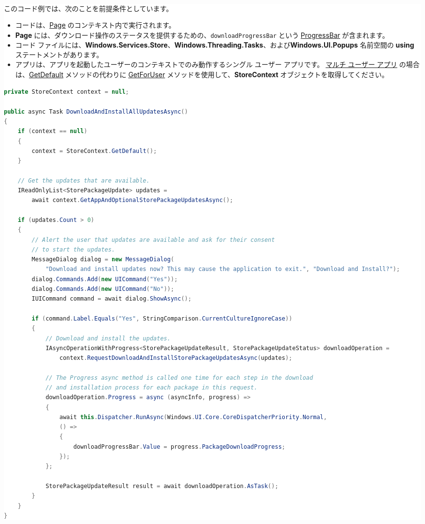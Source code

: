 このコード例では、次のことを前提条件としています。

* コードは、[Page](https://msdn.microsoft.com/library/windows/apps/windows.ui.xaml.controls.page.aspx) のコンテキスト内で実行されます。
* **Page** には、ダウンロード操作のステータスを提供するための、```downloadProgressBar``` という [ProgressBar](https://msdn.microsoft.com/library/windows/apps/windows.ui.xaml.controls.progressbar.aspx) が含まれます。
* コード ファイルには、**Windows.Services.Store**、**Windows.Threading.Tasks**、および**Windows.UI.Popups** 名前空間の **using** ステートメントがあります。
* アプリは、アプリを起動したユーザーのコンテキストでのみ動作するシングル ユーザー アプリです。 [マルチ ユーザー アプリ](https://msdn.microsoft.com/windows/uwp/xbox-apps/multi-user-applications) の場合は、[GetDefault](https://docs.microsoft.com/uwp/api/windows.services.store.storecontext.GetDefault) メソッドの代わりに [GetForUser](https://docs.microsoft.com/uwp/api/windows.services.store.storecontext.User) メソッドを使用して、**StoreContext** オブジェクトを取得してください。

```csharp
private StoreContext context = null;

public async Task DownloadAndInstallAllUpdatesAsync()
{
    if (context == null)
    {
        context = StoreContext.GetDefault();
    }

    // Get the updates that are available.
    IReadOnlyList<StorePackageUpdate> updates =
        await context.GetAppAndOptionalStorePackageUpdatesAsync();

    if (updates.Count > 0)
    {
        // Alert the user that updates are available and ask for their consent
        // to start the updates.
        MessageDialog dialog = new MessageDialog(
            "Download and install updates now? This may cause the application to exit.", "Download and Install?");
        dialog.Commands.Add(new UICommand("Yes"));
        dialog.Commands.Add(new UICommand("No"));
        IUICommand command = await dialog.ShowAsync();

        if (command.Label.Equals("Yes", StringComparison.CurrentCultureIgnoreCase))
        {
            // Download and install the updates.
            IAsyncOperationWithProgress<StorePackageUpdateResult, StorePackageUpdateStatus> downloadOperation =
                context.RequestDownloadAndInstallStorePackageUpdatesAsync(updates);

            // The Progress async method is called one time for each step in the download
            // and installation process for each package in this request.
            downloadOperation.Progress = async (asyncInfo, progress) =>
            {
                await this.Dispatcher.RunAsync(Windows.UI.Core.CoreDispatcherPriority.Normal,
                () =>
                {
                    downloadProgressBar.Value = progress.PackageDownloadProgress;
                });
            };

            StorePackageUpdateResult result = await downloadOperation.AsTask();
        }
    }
}
```
